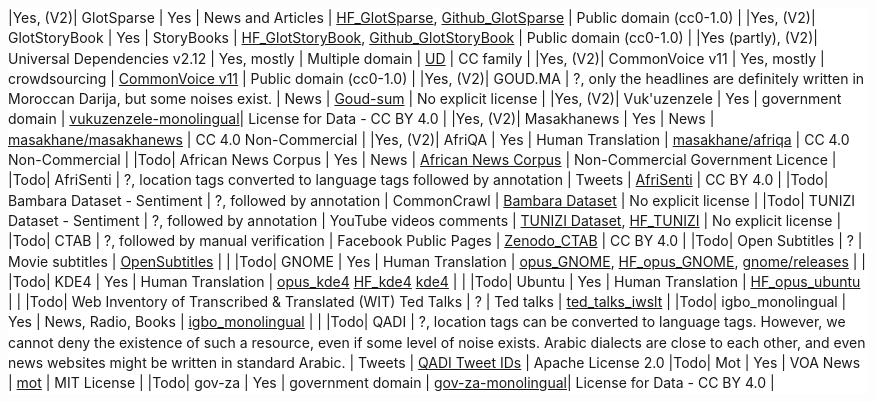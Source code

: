 |Yes, (V2)| GlotSparse | Yes | News and Articles | [HF_GlotSparse](https://huggingface.co/datasets/cis-lmu/GlotSparse), [Github_GlotSparse](https://github.com/cisnlp/Glotsparse) | Public domain (cc0-1.0) |
|Yes, (V2)| GlotStoryBook | Yes | StoryBooks | [HF_GlotStoryBook](https://huggingface.co/datasets/cis-lmu/GlotStoryBook), [Github_GlotStoryBook](https://github.com/cisnlp/GlotStoryBook) | Public domain (cc0-1.0) |
|Yes (partly), (V2)| Universal Dependencies v2.12 | Yes, mostly | Multiple domain  | [UD](https://universaldependencies.org/#download) | CC family | 
|Yes, (V2)| CommonVoice v11 | Yes, mostly | crowdsourcing  | [CommonVoice v11](https://huggingface.co/datasets/mozilla-foundation/common_voice_11_0) | Public domain (cc0-1.0) | 
|Yes, (V2)| GOUD.MA | ?, only the headlines are definitely written in Moroccan Darija, but some noises exist. | News | [Goud-sum](https://huggingface.co/datasets/Goud/Goud-sum) | No explicit license |
|Yes, (V2)| Vuk'uzenzele | Yes | government domain | [vukuzenzele-monolingual](https://huggingface.co/datasets/dsfsi/vukuzenzele-monolingual)| License for Data - CC BY 4.0 |
|Yes, (V2)| Masakhanews | Yes | News | [masakhane/masakhanews](https://huggingface.co/datasets/masakhane/masakhanews) | CC 4.0 Non-Commercial |
|Yes, (V2)| AfriQA | Yes | Human Translation | [masakhane/afriqa](https://huggingface.co/datasets/masakhane/afriqa) | CC 4.0 Non-Commercial | 
|Todo| African News Corpus | Yes | News | [African News Corpus](https://zenodo.org/record/6990609#.Y8AoCuzP22o) |  Non-Commercial Government Licence | 
|Todo| AfriSenti | ?, location tags converted to language tags followed by annotation | Tweets | [AfriSenti](https://huggingface.co/datasets/shmuhammad/AfriSenti-twitter-sentiment) | CC BY 4.0 | 
|Todo|  Bambara Dataset - Sentiment | ?, followed by annotation | CommonCrawl | [Bambara Dataset](https://github.com/chaymafourati/BAMBARA-LANGUAGE-DATASET-FOR-SENTIMENT-ANALYSIS) | No explicit license |
|Todo|  TUNIZI Dataset - Sentiment | ?, followed by annotation | YouTube videos comments | [TUNIZI Dataset](https://github.com/chaymafourati/TUNIZI-Sentiment-Analysis-Tunisian-Arabizi-Dataset), [HF_TUNIZI](https://huggingface.co/datasets/tunizi) | No explicit license |
|Todo| CTAB | ?, followed by manual verification | Facebook Public Pages | [Zenodo_CTAB](https://zenodo.org/record/4781769) | CC BY 4.0 |
|Todo| Open Subtitles | ? | Movie subtitles | [OpenSubtitles](https://opus.nlpl.eu/OpenSubtitles.php) | |
|Todo| GNOME | Yes | Human Translation | [opus_GNOME](https://opus.nlpl.eu/GNOME.php), [HF_opus_GNOME](https://huggingface.co/datasets/opus_gnome), [gnome/releases](https://l10n.gnome.org/releases/gnome-45/) | |
|Todo| KDE4 | Yes | Human Translation | [opus_kde4](https://opus.nlpl.eu/KDE4.php) [HF_kde4](https://huggingface.co/datasets/kde4) [kde4](https://l10n.kde.org/) | |
|Todo| Ubuntu | Yes | Human Translation | [HF_opus_ubuntu](opus_ubuntu) | |
|Todo| Web Inventory of Transcribed & Translated (WIT) Ted Talks | ? | Ted talks | [ted_talks_iwslt](https://huggingface.co/datasets/ted_talks_iwslt) | 
|Todo| igbo_monolingual | Yes | News, Radio, Books | [igbo_monolingual](https://huggingface.co/datasets/igbo_monolingual) | |
|Todo| QADI | ?, location tags can be converted to language tags. However, we cannot deny the existence of such a resource, even if some level of noise exists. Arabic dialects are close to each other, and even news websites might be written in standard Arabic.  | Tweets | [QADI Tweet IDs](https://github.com/qcri/QADI) | Apache License 2.0
|Todo| Mot          | Yes          | VOA News            | [mot](https://github.com/bltlab/mot)    | MIT License              |
|Todo| gov-za | Yes | government domain | [gov-za-monolingual](https://huggingface.co/datasets/dsfsi/gov-za-monolingual)| License for Data - CC BY 4.0 |
